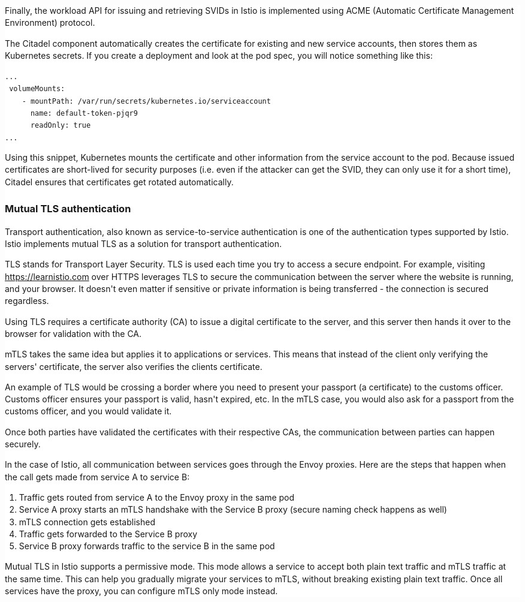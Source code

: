 Finally, the workload API for issuing and retrieving SVIDs in Istio is implemented using ACME (Automatic Certificate Management Environment) protocol.

The Citadel component automatically creates the certificate for existing and new service accounts, then stores them as Kubernetes secrets. If you create a deployment and look at the pod spec, you will notice something like this: 

```sh
...
 volumeMounts:
    - mountPath: /var/run/secrets/kubernetes.io/serviceaccount
      name: default-token-pjqr9
      readOnly: true
...
```

Using this snippet, Kubernetes mounts the certificate and other information from the service account to the pod. Because issued certificates are short-lived for security purposes (i.e. even if the attacker can get the SVID, they can only use it for a short time), Citadel ensures that certificates get rotated automatically. 

### Mutual TLS authentication

Transport authentication, also known as service-to-service authentication is one of the authentication types supported by Istio. Istio implements mutual TLS as a solution for transport authentication. 

TLS stands for Transport Layer Security. TLS is used each time you try to access a secure endpoint. For example, visiting https://learnistio.com over HTTPS leverages TLS to secure the communication between the server where the website is running, and your browser. It doesn't even matter if sensitive or private information is being transferred - the connection is secured regardless. 

Using TLS requires a certificate authority (CA) to issue a digital certificate to the server, and this server then hands it over to the browser for validation with the CA. 

mTLS takes the same idea but applies it to applications or services. This means that instead of the client only verifying the servers' certificate, the server also verifies the clients certificate.

An example of TLS would be crossing a border where you need to present your passport (a certificate) to the customs officer. Customs officer ensures your passport is valid, hasn't expired, etc. In the mTLS case, you would also ask for a passport from the customs officer, and you would validate it.

Once both parties have validated the certificates with their respective CAs, the communication between parties can happen securely.

In the case of Istio, all communication between services goes through the Envoy proxies. Here are the steps that happen when the call gets made from service A to service B:

1. Traffic gets routed from service A to the Envoy proxy in the same pod
1. Service A proxy starts an mTLS handshake with the Service B proxy (secure naming check happens as well)
1. mTLS connection gets established
1. Traffic gets forwarded to the Service B proxy
1. Service B proxy forwards traffic to the service B in the same pod

Mutual TLS in Istio supports a permissive mode. This mode allows a service to accept both plain text traffic and mTLS traffic at the same time. This can help you gradually migrate your services to mTLS, without breaking existing plain text traffic. Once all services have the proxy, you can configure mTLS only mode instead. 
